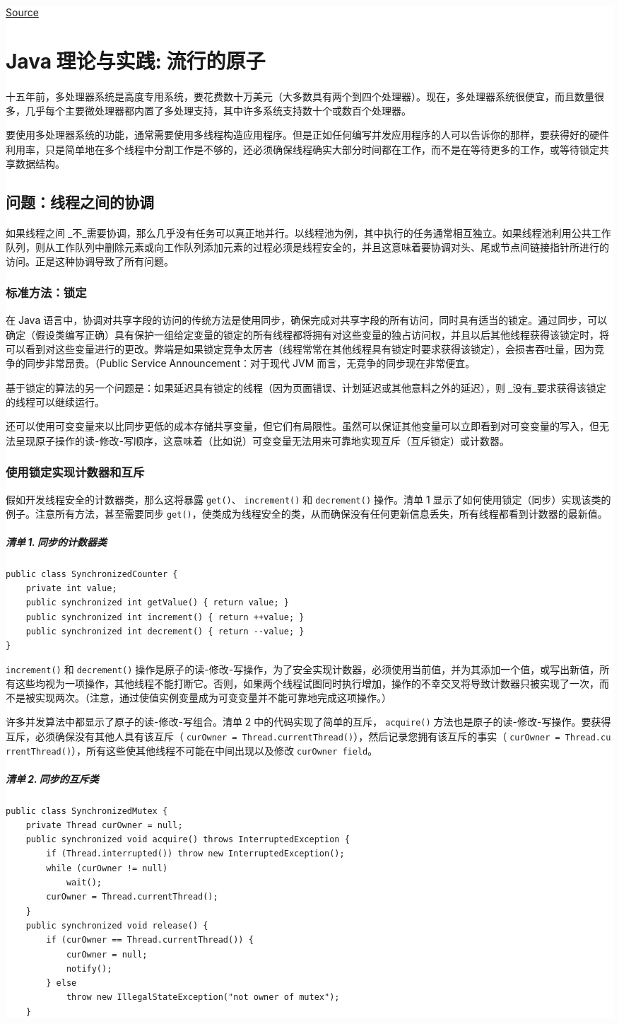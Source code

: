 

[Source](http://www.ibm.com/developerworks/cn/java/j-jtp11234/ "Permalink to Java 理论与实践: 流行的原子")

# Java 理论与实践: 流行的原子

十五年前，多处理器系统是高度专用系统，要花费数十万美元（大多数具有两个到四个处理器）。现在，多处理器系统很便宜，而且数量很多，几乎每个主要微处理器都内置了多处理支持，其中许多系统支持数十个或数百个处理器。

要使用多处理器系统的功能，通常需要使用多线程构造应用程序。但是正如任何编写并发应用程序的人可以告诉你的那样，要获得好的硬件利用率，只是简单地在多个线程中分割工作是不够的，还必须确保线程确实大部分时间都在工作，而不是在等待更多的工作，或等待锁定共享数据结构。

## 问题：线程之间的协调

如果线程之间 _不_需要协调，那么几乎没有任务可以真正地并行。以线程池为例，其中执行的任务通常相互独立。如果线程池利用公共工作队列，则从工作队列中删除元素或向工作队列添加元素的过程必须是线程安全的，并且这意味着要协调对头、尾或节点间链接指针所进行的访问。正是这种协调导致了所有问题。



### 标准方法：锁定

在 Java 语言中，协调对共享字段的访问的传统方法是使用同步，确保完成对共享字段的所有访问，同时具有适当的锁定。通过同步，可以确定（假设类编写正确）具有保护一组给定变量的锁定的所有线程都将拥有对这些变量的独占访问权，并且以后其他线程获得该锁定时，将可以看到对这些变量进行的更改。弊端是如果锁定竞争太厉害（线程常常在其他线程具有锁定时要求获得该锁定），会损害吞吐量，因为竞争的同步非常昂贵。（Public Service Announcement：对于现代 JVM 而言，无竞争的同步现在非常便宜。

基于锁定的算法的另一个问题是：如果延迟具有锁定的线程（因为页面错误、计划延迟或其他意料之外的延迟），则 _没有_要求获得该锁定的线程可以继续运行。

还可以使用可变变量来以比同步更低的成本存储共享变量，但它们有局限性。虽然可以保证其他变量可以立即看到对可变变量的写入，但无法呈现原子操作的读-修改-写顺序，这意味着（比如说）可变变量无法用来可靠地实现互斥（互斥锁定）或计数器。

### 使用锁定实现计数器和互斥

假如开发线程安全的计数器类，那么这将暴露 `get()`、 `increment()` 和 `decrement()` 操作。清单 1 显示了如何使用锁定（同步）实现该类的例子。注意所有方法，甚至需要同步 `get()`，使类成为线程安全的类，从而确保没有任何更新信息丢失，所有线程都看到计数器的最新值。

##### 清单 1. 同步的计数器类

    public class SynchronizedCounter {
        private int value;
        public synchronized int getValue() { return value; }
        public synchronized int increment() { return ++value; }
        public synchronized int decrement() { return --value; }
    }

`increment()` 和 `decrement()` 操作是原子的读-修改-写操作，为了安全实现计数器，必须使用当前值，并为其添加一个值，或写出新值，所有这些均视为一项操作，其他线程不能打断它。否则，如果两个线程试图同时执行增加，操作的不幸交叉将导致计数器只被实现了一次，而不是被实现两次。（注意，通过使值实例变量成为可变变量并不能可靠地完成这项操作。）

许多并发算法中都显示了原子的读-修改-写组合。清单 2 中的代码实现了简单的互斥， `acquire()` 方法也是原子的读-修改-写操作。要获得互斥，必须确保没有其他人具有该互斥（ `curOwner = Thread.currentThread()`），然后记录您拥有该互斥的事实（ `curOwner = Thread.currentThread()`），所有这些使其他线程不可能在中间出现以及修改 `curOwner field`。

##### 清单 2. 同步的互斥类

    public class SynchronizedMutex {
        private Thread curOwner = null;
        public synchronized void acquire() throws InterruptedException {
            if (Thread.interrupted()) throw new InterruptedException();
            while (curOwner != null)
                wait();
            curOwner = Thread.currentThread();
        }
        public synchronized void release() {
            if (curOwner == Thread.currentThread()) {
                curOwner = null;
                notify();
            } else
                throw new IllegalStateException("not owner of mutex");
        }